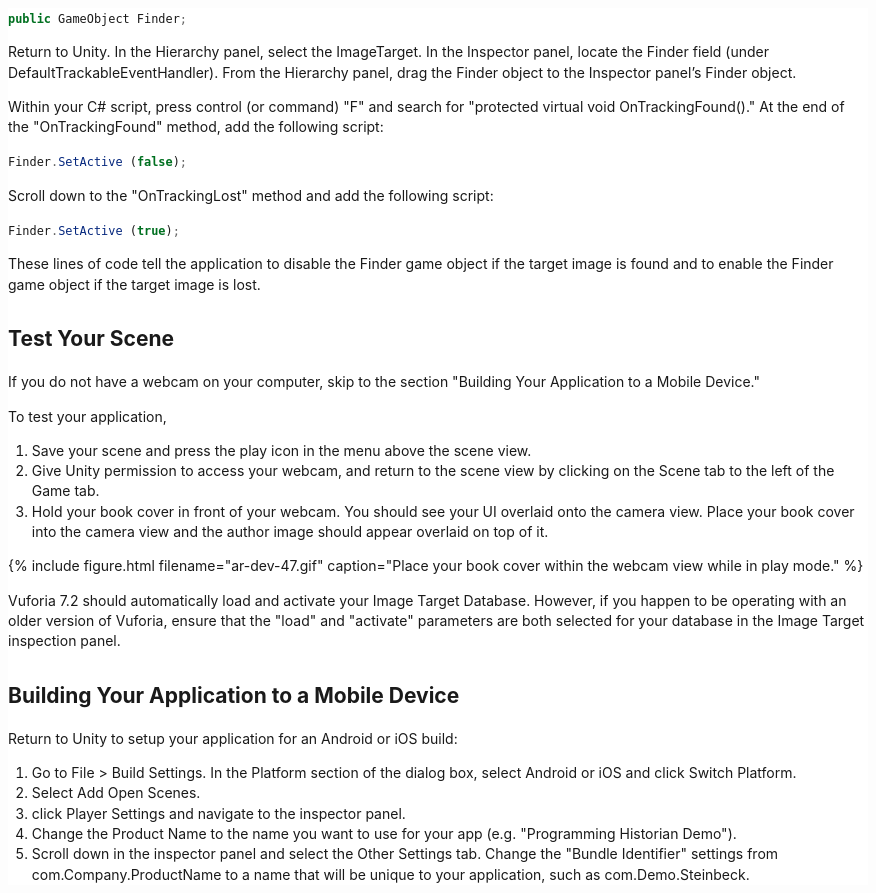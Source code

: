 

```javascript
public GameObject Finder;
```

Return to Unity. In the Hierarchy panel, select the ImageTarget. In the Inspector panel, locate the Finder field (under DefaultTrackableEventHandler). From the Hierarchy panel, drag the Finder object to the Inspector panel’s Finder object.

Within your C# script, press control (or command) "F" and search for "protected virtual void OnTrackingFound()." At the end of the "OnTrackingFound" method, add the following script:

```javascript
Finder.SetActive (false);
```
Scroll down to the "OnTrackingLost" method and add the following script:

```javascript
Finder.SetActive (true);
```

These lines of code tell the application to disable the Finder game object if the target image is found and to enable the Finder game object if the target image is lost.

## Test Your Scene

If you do not have a webcam on your computer, skip to the section "Building Your Application to a Mobile Device."

To test your application, 

1. Save your scene and press the play icon in the menu above the scene view. 
2. Give Unity permission to access your webcam, and return to the scene view by clicking on the Scene tab to the left of the Game tab. 
3. Hold your book cover in front of your webcam. You should see your UI overlaid onto the camera view. Place your book cover into the camera view and the author image should appear overlaid on top of it.

{% include figure.html filename="ar-dev-47.gif" caption="Place your book cover within the webcam view while in play mode." %}

Vuforia 7.2 should automatically load and activate your Image Target Database. However, if you happen to be operating with an older version of Vuforia, ensure that the "load" and "activate" parameters are both selected for your database in the Image Target inspection panel.

## Building Your Application to a Mobile Device

Return to Unity to setup your application for an Android or iOS build:

1. Go to File > Build Settings. In the Platform section of the dialog box, select Android or iOS and click Switch Platform. 
2. Select Add Open Scenes.
3. click Player Settings and navigate to the inspector panel. 
4. Change the Product Name to the name you want to use for your app (e.g. "Programming Historian Demo"). 
5. Scroll down in the inspector panel and select the Other Settings tab. Change the "Bundle Identifier" settings from com.Company.ProductName to a name that will be unique to your application, such as com.Demo.Steinbeck.
